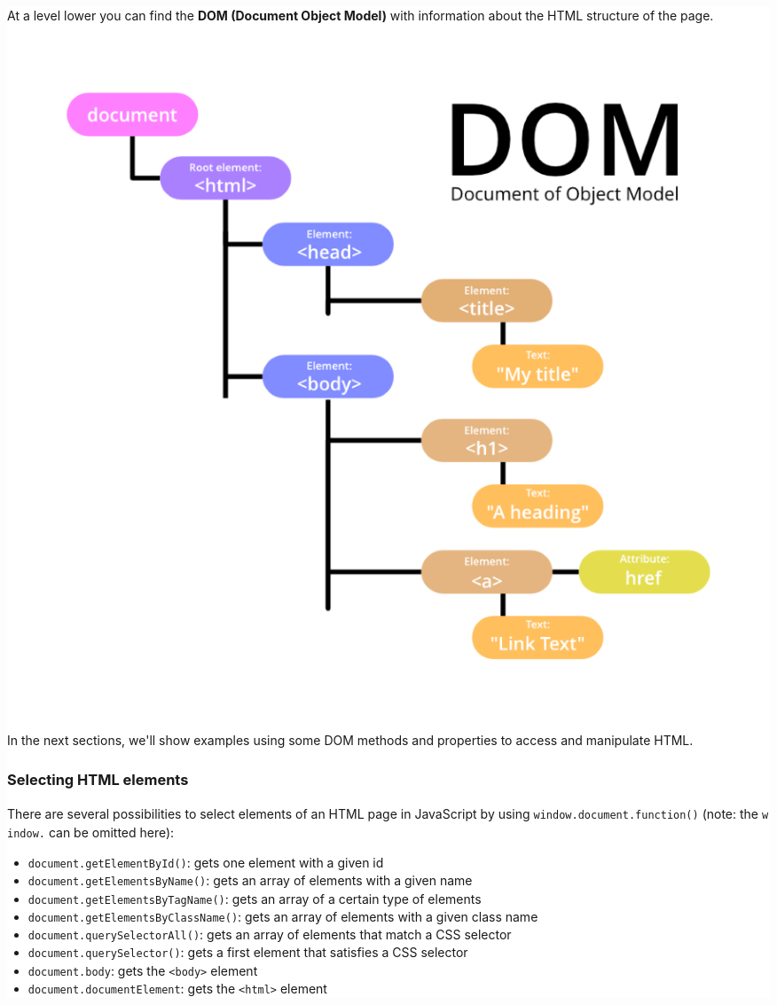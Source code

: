 At a level lower you can find the **DOM (Document Object Model)** with information about the HTML structure of the page.

![image](./images/image2.png)

In the next sections, we'll show examples using some DOM methods and properties to access and manipulate HTML.

### Selecting HTML elements

There are several possibilities to select elements of an HTML page in JavaScript by using `window.document.function()` (note: the `window.` can be omitted here):

* `document.getElementById()`: gets one element with a given id
* `document.getElementsByName()`: gets an array of elements with a given name
* `document.getElementsByTagName()`: gets an array of a certain type of elements
* `document.getElementsByClassName()`: gets an array of elements with a given class name
* `document.querySelectorAll()`: gets an array of elements that match a CSS selector
* `document.querySelector()`: gets a first element that satisfies a CSS selector
* `document.body`: gets the `<body>` element
* `document.documentElement`: gets the `<html>` element
